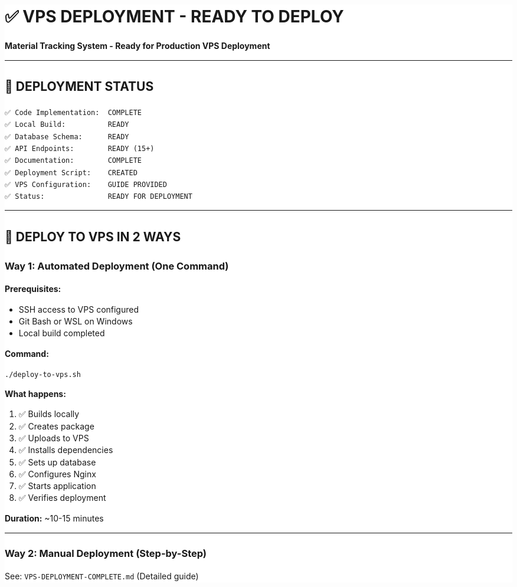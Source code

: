 # ✅ VPS DEPLOYMENT - READY TO DEPLOY

**Material Tracking System - Ready for Production VPS Deployment**

---

## 🎯 DEPLOYMENT STATUS

```
✅ Code Implementation:  COMPLETE
✅ Local Build:          READY
✅ Database Schema:      READY
✅ API Endpoints:        READY (15+)
✅ Documentation:        COMPLETE
✅ Deployment Script:    CREATED
✅ VPS Configuration:    GUIDE PROVIDED
✅ Status:               READY FOR DEPLOYMENT
```

---

## 🚀 DEPLOY TO VPS IN 2 WAYS

### Way 1: Automated Deployment (One Command)

**Prerequisites:**
- SSH access to VPS configured
- Git Bash or WSL on Windows
- Local build completed

**Command:**
```bash
./deploy-to-vps.sh
```

**What happens:**
1. ✅ Builds locally
2. ✅ Creates package
3. ✅ Uploads to VPS
4. ✅ Installs dependencies
5. ✅ Sets up database
6. ✅ Configures Nginx
7. ✅ Starts application
8. ✅ Verifies deployment

**Duration:** ~10-15 minutes

---

### Way 2: Manual Deployment (Step-by-Step)

See: `VPS-DEPLOYMENT-COMPLETE.md` (Detailed guide)
